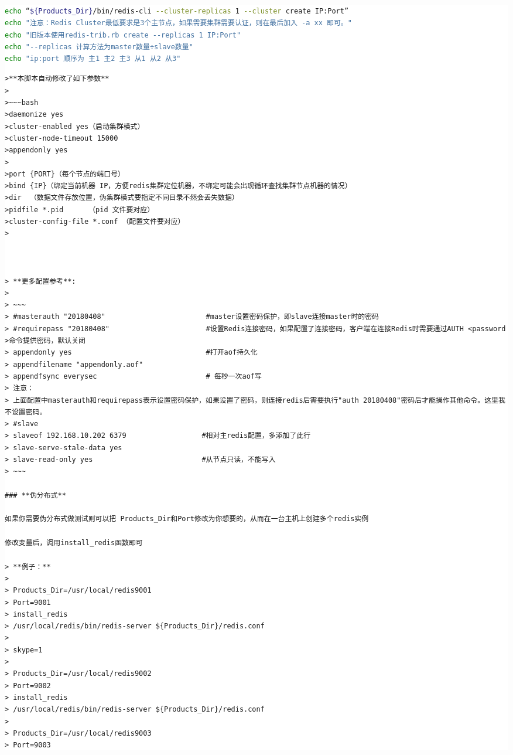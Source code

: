 ```bash
echo “${Products_Dir}/bin/redis-cli --cluster-replicas 1 --cluster create IP:Port”
echo "注意：Redis Cluster最低要求是3个主节点，如果需要集群需要认证，则在最后加入 -a xx 即可。"
echo "旧版本使用redis-trib.rb create --replicas 1 IP:Port"
echo "--replicas 计算方法为master数量÷slave数量"
echo "ip:port 顺序为 主1 主2 主3 从1 从2 从3"
```
```
>**本脚本自动修改了如下参数**
>
>~~~bash
>daemonize yes
>cluster-enabled yes（启动集群模式）
>cluster-node-timeout 15000
>appendonly yes
>
>port {PORT}（每个节点的端口号）
>bind {IP}（绑定当前机器 IP，方便redis集群定位机器，不绑定可能会出现循环查找集群节点机器的情况）
>dir  （数据文件存放位置，伪集群模式要指定不同目录不然会丢失数据）
>pidfile *.pid      （pid 文件要对应）
>cluster-config-file *.conf （配置文件要对应）
>



> **更多配置参考**:
>
> ~~~
> #masterauth "20180408"                        #master设置密码保护，即slave连接master时的密码
> #requirepass "20180408"                       #设置Redis连接密码，如果配置了连接密码，客户端在连接Redis时需要通过AUTH <password>命令提供密码，默认关闭
> appendonly yes                                #打开aof持久化
> appendfilename "appendonly.aof"
> appendfsync everysec                          # 每秒一次aof写
> 注意：
> 上面配置中masterauth和requirepass表示设置密码保护，如果设置了密码，则连接redis后需要执行"auth 20180408"密码后才能操作其他命令。这里我不设置密码。
> #slave
> slaveof 192.168.10.202 6379                  #相对主redis配置，多添加了此行       
> slave-serve-stale-data yes
> slave-read-only yes                          #从节点只读，不能写入
> ~~~

### **伪分布式**

如果你需要伪分布式做测试则可以把 Products_Dir和Port修改为你想要的，从而在一台主机上创建多个redis实例

修改变量后，调用install_redis函数即可

> **例子：**
>
> Products_Dir=/usr/local/redis9001
> Port=9001
> install_redis
> /usr/local/redis/bin/redis-server ${Products_Dir}/redis.conf
>
> skype=1
>
> Products_Dir=/usr/local/redis9002
> Port=9002
> install_redis
> /usr/local/redis/bin/redis-server ${Products_Dir}/redis.conf
>
> Products_Dir=/usr/local/redis9003
> Port=9003
```